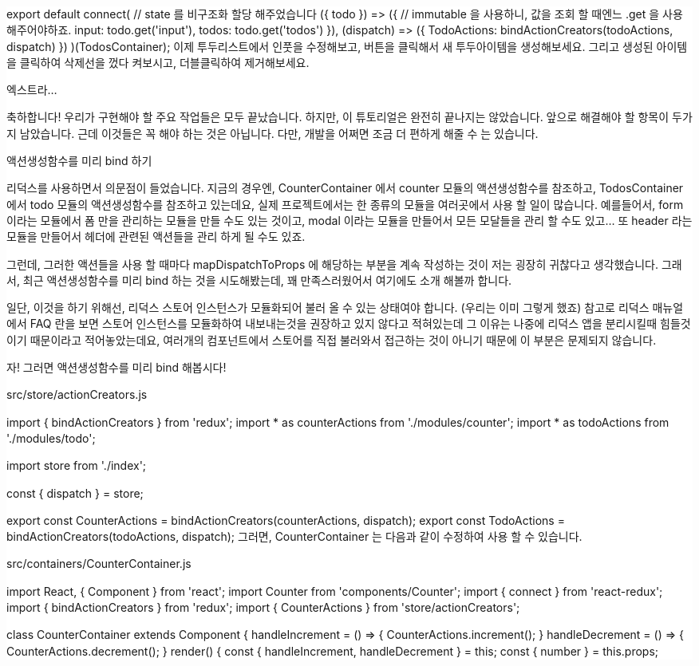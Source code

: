 export default connect(
  // state 를 비구조화 할당 해주었습니다
  ({ todo }) => ({
    // immutable 을 사용하니, 값을 조회 할 때엔느 .get 을 사용해주어야하죠.
    input: todo.get('input'),
    todos: todo.get('todos')
  }),
  (dispatch) => ({
    TodoActions: bindActionCreators(todoActions, dispatch)
  })
)(TodosContainer);
이제 투두리스트에서 인풋을 수정해보고, 버튼을 클릭해서 새 투두아이템을 생성해보세요. 그리고 생성된 아이템을 클릭하여 삭제선을 껐다 켜보시고, 더블클릭하여 제거해보세요.

엑스트라…

축하합니다! 우리가 구현해야 할 주요 작업들은 모두 끝났습니다. 하지만, 이 튜토리얼은 완전히 끝나지는 않았습니다. 앞으로 해결해야 할 항목이 두가지 남았습니다. 근데 이것들은 꼭 해야 하는 것은 아닙니다. 다만, 개발을 어쩌면 조금 더 편하게 해줄 수 는 있습니다.

액션생성함수를 미리 bind 하기

리덕스를 사용하면서 의문점이 들었습니다. 지금의 경우엔, CounterContainer 에서 counter 모듈의 액션생성함수를 참조하고, TodosContainer 에서 todo 모듈의 액션생성함수를 참조하고 있는데요, 실제 프로젝트에서는 한 종류의 모듈을 여러곳에서 사용 할 일이 많습니다. 예를들어서, form 이라는 모듈에서 폼 만을 관리하는 모듈을 만들 수도 있는 것이고, modal 이라는 모듈을 만들어서 모든 모달들을 관리 할 수도 있고… 또 header 라는 모듈을 만들어서 헤더에 관련된 액션들을 관리 하게 될 수도 있죠.

그런데, 그러한 액션들을 사용 할 때마다 mapDispatchToProps 에 해당하는 부분을 계속 작성하는 것이 저는 굉장히 귀찮다고 생각했습니다. 그래서, 최근 액션생성함수를 미리 bind 하는 것을 시도해봤는데, 꽤 만족스러웠어서 여기에도 소개 해볼까 합니다.

일단, 이것을 하기 위해선, 리덕스 스토어 인스턴스가 모듈화되어 불러 올 수 있는 상태여야 합니다. (우리는 이미 그렇게 했죠) 참고로 리덕스 매뉴얼에서 FAQ 란을 보면 스토어 인스턴스를 모듈화하여 내보내는것을 권장하고 있지 않다고 적혀있는데 그 이유는 나중에 리덕스 앱을 분리시킬때 힘들것이기 때문이라고 적어놓았는데요, 여러개의 컴포넌트에서 스토어를 직접 불러와서 접근하는 것이 아니기 때문에 이 부분은 문제되지 않습니다.

자! 그러면 액션생성함수를 미리 bind 해봅시다!

src/store/actionCreators.js

import { bindActionCreators } from 'redux';
import * as counterActions from './modules/counter';
import * as todoActions from './modules/todo';

import store from './index';

const { dispatch } = store;

export const CounterActions = bindActionCreators(counterActions, dispatch);
export const TodoActions = bindActionCreators(todoActions, dispatch);
그러면, CounterContainer 는 다음과 같이 수정하여 사용 할 수 있습니다.

src/containers/CounterContainer.js

import React, { Component } from 'react';
import Counter from 'components/Counter';
import { connect } from 'react-redux';
import { bindActionCreators } from 'redux';
import { CounterActions } from 'store/actionCreators';

class CounterContainer extends Component {
  handleIncrement = () => {
    CounterActions.increment();
  }
  handleDecrement = () => {
    CounterActions.decrement();
  }
  render() {
    const { handleIncrement, handleDecrement } = this;
    const { number } = this.props;
